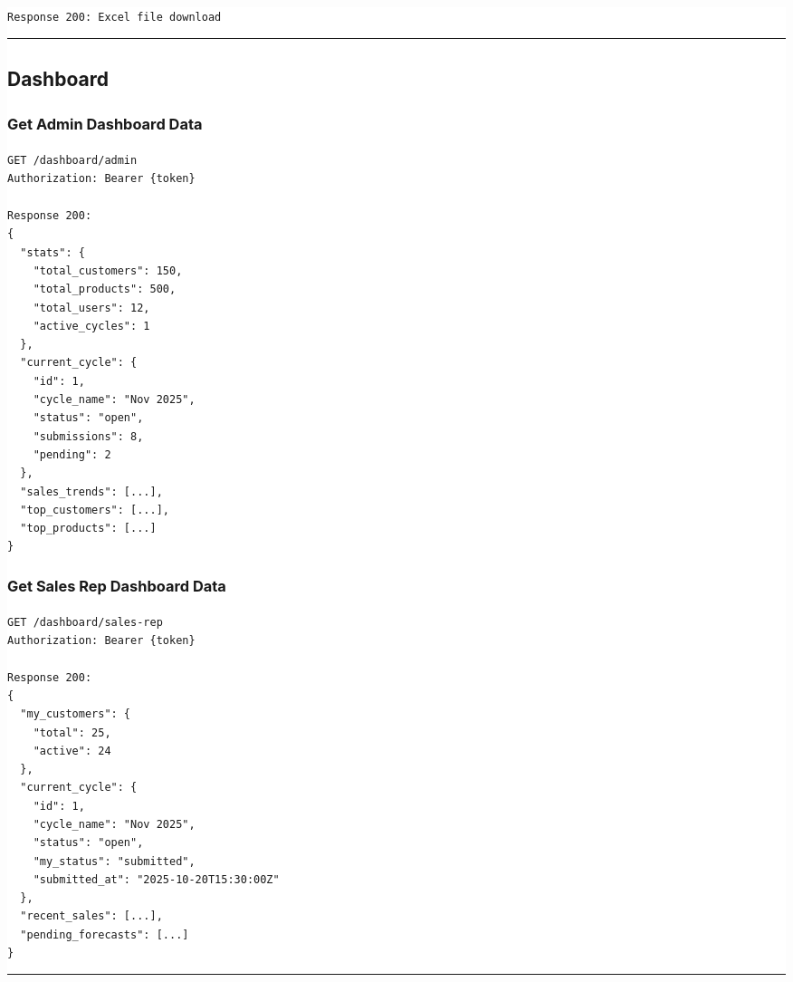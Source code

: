 ```http
Response 200: Excel file download
```

---

## Dashboard

### Get Admin Dashboard Data
```http
GET /dashboard/admin
Authorization: Bearer {token}

Response 200:
{
  "stats": {
    "total_customers": 150,
    "total_products": 500,
    "total_users": 12,
    "active_cycles": 1
  },
  "current_cycle": {
    "id": 1,
    "cycle_name": "Nov 2025",
    "status": "open",
    "submissions": 8,
    "pending": 2
  },
  "sales_trends": [...],
  "top_customers": [...],
  "top_products": [...]
}
```

### Get Sales Rep Dashboard Data
```http
GET /dashboard/sales-rep
Authorization: Bearer {token}

Response 200:
{
  "my_customers": {
    "total": 25,
    "active": 24
  },
  "current_cycle": {
    "id": 1,
    "cycle_name": "Nov 2025",
    "status": "open",
    "my_status": "submitted",
    "submitted_at": "2025-10-20T15:30:00Z"
  },
  "recent_sales": [...],
  "pending_forecasts": [...]
}
```

---